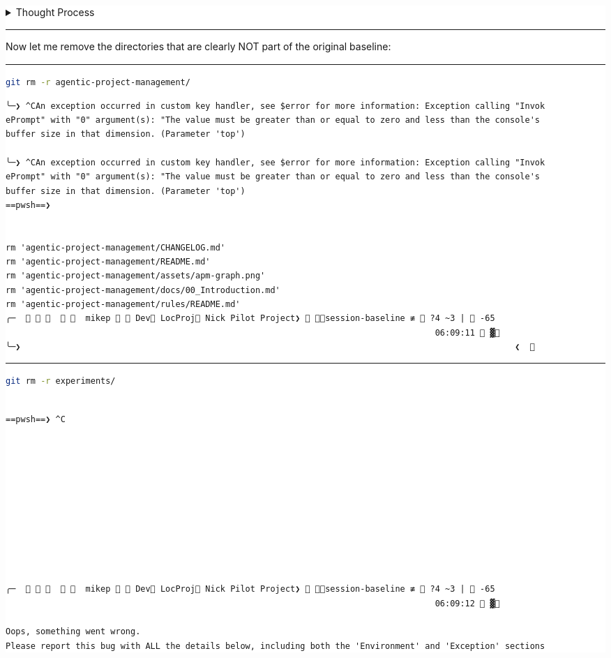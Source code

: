 
<think><details><summary>Thought Process</summary></details></think>

---

Now let me remove the directories that are clearly NOT part of the original baseline:

---

```bash
git rm -r agentic-project-management/
```

```
╰─❯ ^CAn exception occurred in custom key handler, see $error for more information: Exception calling "Invok
ePrompt" with "0" argument(s): "The value must be greater than or equal to zero and less than the console's 
buffer size in that dimension. (Parameter 'top')
                                                                                                            
╰─❯ ^CAn exception occurred in custom key handler, see $error for more information: Exception calling "Invok
ePrompt" with "0" argument(s): "The value must be greater than or equal to zero and less than the console's 
buffer size in that dimension. (Parameter 'top')
==pwsh==❯


rm 'agentic-project-management/CHANGELOG.md'
rm 'agentic-project-management/README.md'
rm 'agentic-project-management/assets/apm-graph.png'
rm 'agentic-project-management/docs/00_Introduction.md'
rm 'agentic-project-management/rules/README.md'
╭─         mikep   Dev LocProj Nick Pilot Project❯  session-baseline ≢  ?4 ~3 |  -65          
                                                                                      06:09:11  ▓
╰─❯                                                                                                   ❮  
```

---

```bash
git rm -r experiments/
```

```
                                                                                                            
==pwsh==❯ ^C











╭─         mikep   Dev LocProj Nick Pilot Project❯  session-baseline ≢  ?4 ~3 |  -65          
                                                                                      06:09:12  ▓

Oops, something went wrong.
Please report this bug with ALL the details below, including both the 'Environment' and 'Exception' sections
```
